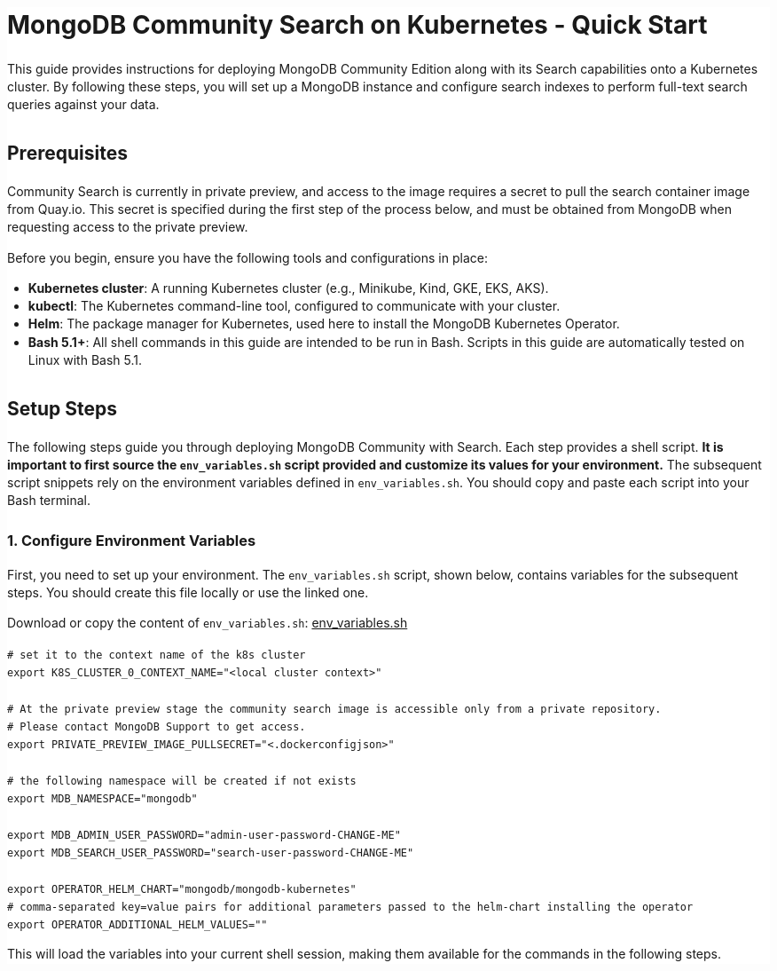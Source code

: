 # MongoDB Community Search on Kubernetes - Quick Start

This guide provides instructions for deploying MongoDB Community Edition along with its Search capabilities onto a Kubernetes cluster. By following these steps, you will set up a MongoDB instance and configure search indexes to perform full-text search queries against your data.

## Prerequisites

Community Search is currently in private preview, and access to the image requires a secret to pull the search container image from Quay.io. This secret is specified during the first step of the process below, and must be obtained from MongoDB when requesting access to the private preview.

Before you begin, ensure you have the following tools and configurations in place:

- **Kubernetes cluster**: A running Kubernetes cluster (e.g., Minikube, Kind, GKE, EKS, AKS).
- **kubectl**: The Kubernetes command-line tool, configured to communicate with your cluster.
- **Helm**: The package manager for Kubernetes, used here to install the MongoDB Kubernetes Operator.
- **Bash 5.1+**: All shell commands in this guide are intended to be run in Bash. Scripts in this guide are automatically tested on Linux with Bash 5.1.

## Setup Steps

The following steps guide you through deploying MongoDB Community with Search. Each step provides a shell script.
**It is important to first source the `env_variables.sh` script provided and customize its values for your environment.**
The subsequent script snippets rely on the environment variables defined in `env_variables.sh`. You should copy and paste each script into your Bash terminal.

### 1. Configure Environment Variables

First, you need to set up your environment. The `env_variables.sh` script, shown below, contains variables for the subsequent steps. You should create this file locally or use the linked one.

Download or copy the content of `env_variables.sh`:
[env_variables.sh](env_variables.sh)
```shell copy
# set it to the context name of the k8s cluster
export K8S_CLUSTER_0_CONTEXT_NAME="<local cluster context>"

# At the private preview stage the community search image is accessible only from a private repository.
# Please contact MongoDB Support to get access.
export PRIVATE_PREVIEW_IMAGE_PULLSECRET="<.dockerconfigjson>"

# the following namespace will be created if not exists
export MDB_NAMESPACE="mongodb"

export MDB_ADMIN_USER_PASSWORD="admin-user-password-CHANGE-ME"
export MDB_SEARCH_USER_PASSWORD="search-user-password-CHANGE-ME"

export OPERATOR_HELM_CHART="mongodb/mongodb-kubernetes"
# comma-separated key=value pairs for additional parameters passed to the helm-chart installing the operator
export OPERATOR_ADDITIONAL_HELM_VALUES=""
```
This will load the variables into your current shell session, making them available for the commands in the following steps.
